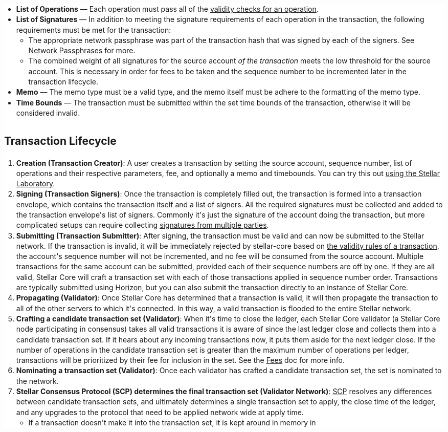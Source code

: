 * **List of Operations** — Each operation must pass all of the [validity checks for an operation](operations.md#validity-of-an-operation).
* **List of Signatures** — In addition to meeting the signature requirements of each operation in the transaction, the following requirements must be met for the transaction:
  * The appropriate network passphrase was part of the transaction hash that was signed by each of the signers. See [Network Passphrases](network-passphrase.md) for more.
  * The combined weight of all signatures for the source account _of the transaction_ meets the low threshold for the source account. This is necessary in order for fees to be taken and the sequence number to be incremented later in the transaction lifecycle.
* **Memo** — The memo type must be a valid type, and the memo itself must be adhere to the formatting of the memo type.
* **Time Bounds** — The transaction must be submitted within the set time bounds of the transaction, otherwise it will be considered invalid.

## Transaction Lifecycle

1. **Creation \(Transaction Creator\)**: A user creates a transaction by setting the source account, sequence number, list of operations and their respective parameters, fee, and optionally a memo and timebounds. You can try this out [using the Stellar Laboratory](https://laboratory.stellar.org/#txbuilder?network=test).
2. **Signing \(Transaction Signers\)**: Once the transaction is completely filled out, the transaction is formed into a transaction envelope, which contains the transaction itself and a list of signers. All the required signatures must be collected and added to the transaction envelope's list of signers. Commonly it's just the signature of the account doing the transaction, but more complicated setups can require collecting [signatures from multiple parties](multisig.md).
3. **Submitting \(Transaction Submitter\)**: After signing, the transaction must be valid and can now be submitted to the Stellar network. If the transaction is invalid, it will be immediately rejected by stellar-core based on [the validity rules of a transaction](transactions.md#validity-of-a-transaction), the account's sequence number will not be incremented, and no fee will be consumed from the source account. Multiple transactions for the same account can be submitted, provided each of their sequence numbers are off by one. If they are all valid, Stellar Core will craft a transaction set with each of those transactions applied in sequence number order. Transactions are typically submitted using [Horizon](../../api/introduction/index.md), but you can also submit the transaction directly to an instance of [Stellar Core](../run-core-node/index.md).
4. **Propagating \(Validator\)**: Once Stellar Core has determined that a transaction is valid, it will then propagate the transaction to all of the other servers to which it's connected. In this way, a valid transaction is flooded to the entire Stellar network.
5. **Crafting a candidate transaction set \(Validator\)**: When it's time to close the ledger, each Stellar Core validator \(a Stellar Core node participating in consensus\) takes all valid transactions it is aware of since the last ledger close and collects them into a candidate transaction set. If it hears about any incoming transactions now, it puts them aside for the next ledger close. If the number of operations in the candidate transaction set is greater than the maximum number of operations per ledger, transactions will be prioritized by their fee for inclusion in the set. See the [Fees](fees.md) doc for more info.
6. **Nominating a transaction set \(Validator\)**: Once each validator has crafted a candidate transaction set, the set is nominated to the network.
7. **Stellar Consensus Protocol \(SCP\) determines the final transaction set \(Validator Network\)**: [SCP](scp.md) resolves any differences between candidate transaction sets, and ultimately determines a single transaction set to apply, the close time of the ledger, and any upgrades to the protocol that need to be applied network wide at apply time.
   * If a transaction doesn't make it into the transaction set, it is kept around in memory in
